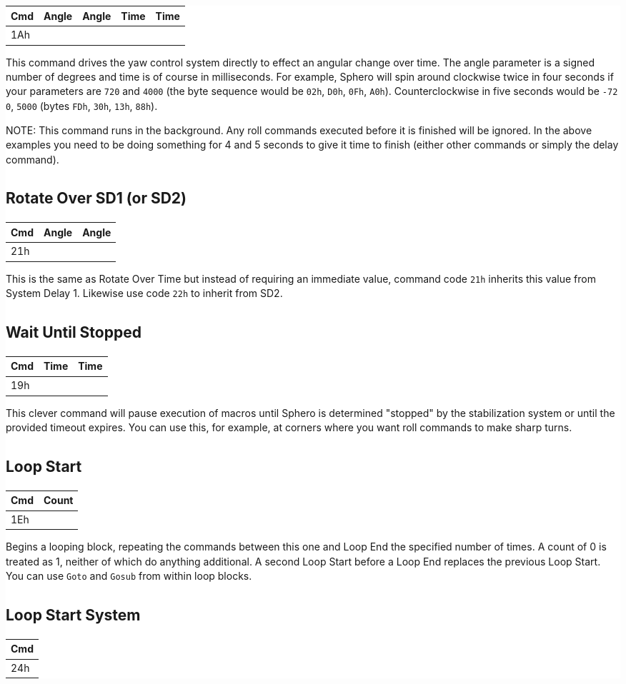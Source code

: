 Cmd | Angle | Angle | Time  |  Time
----|-------|-------|-------|--------
1Ah | <msb> | <lsb> | <msb> | <lsb>

This command drives the yaw control system directly to effect an angular change over time.
The angle parameter is a signed number of degrees and time is of course in milliseconds.
For example, Sphero will spin around clockwise twice in four seconds if your parameters are `720` and `4000` (the byte sequence would be `02h`, `D0h`, `0Fh`, `A0h`).
Counterclockwise in five seconds would be `-720`, `5000` (bytes `FDh`, `30h`, `13h`, `88h`).

NOTE: This command runs in the background.
Any roll commands executed before it is finished will be ignored.
In the above examples you need to be doing something for 4 and 5 seconds to give it time to finish (either other commands or simply the delay command).

## Rotate Over SD1 (or SD2)

Cmd | Angle | Angle
----|-------|-------
21h | <msb> | <lsb>

This is the same as Rotate Over Time but instead of requiring an immediate value, command code `21h` inherits this value from System Delay 1.
Likewise use code `22h` to inherit from SD2.

## Wait Until Stopped

Cmd | Time  |  Time
----|-------|-------
19h | <msb> | <lsb>

This clever command will pause execution of macros until Sphero is determined "stopped" by the stabilization system or until the provided timeout expires.
You can use this, for example, at corners where you want roll commands to make sharp turns.

## Loop Start

Cmd  | Count
-----|------
1Eh  | <any>

Begins a looping block, repeating the commands between this one and Loop End the specified number of times.
A count of 0 is treated as 1, neither of which do anything additional.
A second Loop Start before a Loop End replaces the previous Loop Start.
You can use `Goto` and `Gosub` from within loop blocks.

## Loop Start System

Cmd |
----|
24h |
